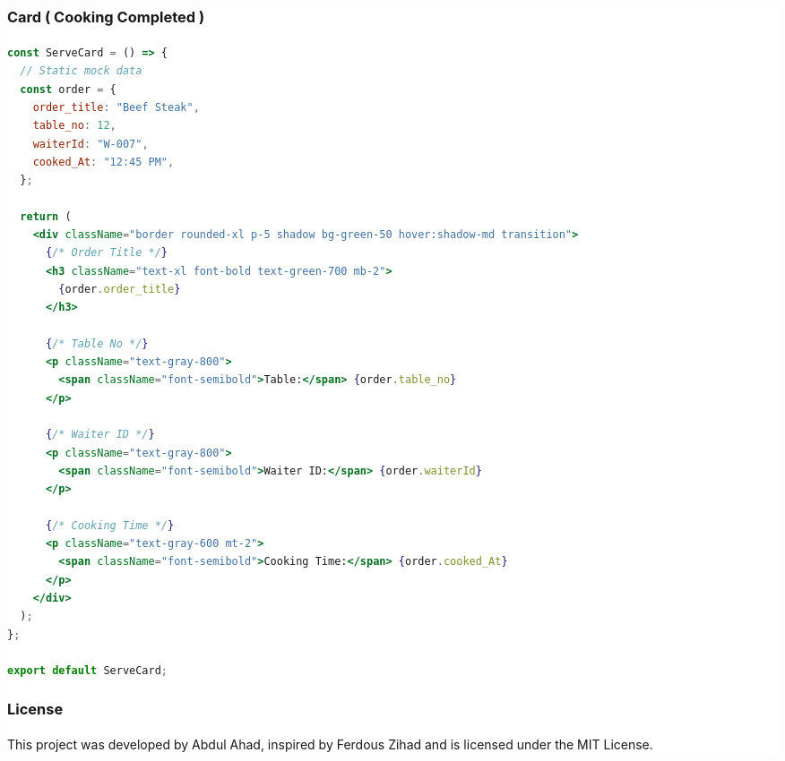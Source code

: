 ### Card ( Cooking Completed )

```jsx
const ServeCard = () => {
  // Static mock data
  const order = {
    order_title: "Beef Steak",
    table_no: 12,
    waiterId: "W-007",
    cooked_At: "12:45 PM",
  };

  return (
    <div className="border rounded-xl p-5 shadow bg-green-50 hover:shadow-md transition">
      {/* Order Title */}
      <h3 className="text-xl font-bold text-green-700 mb-2">
        {order.order_title}
      </h3>

      {/* Table No */}
      <p className="text-gray-800">
        <span className="font-semibold">Table:</span> {order.table_no}
      </p>

      {/* Waiter ID */}
      <p className="text-gray-800">
        <span className="font-semibold">Waiter ID:</span> {order.waiterId}
      </p>

      {/* Cooking Time */}
      <p className="text-gray-600 mt-2">
        <span className="font-semibold">Cooking Time:</span> {order.cooked_At}
      </p>
    </div>
  );
};

export default ServeCard;
```

### License

This project was developed by Abdul Ahad, inspired by Ferdous Zihad and is licensed under the MIT License.
